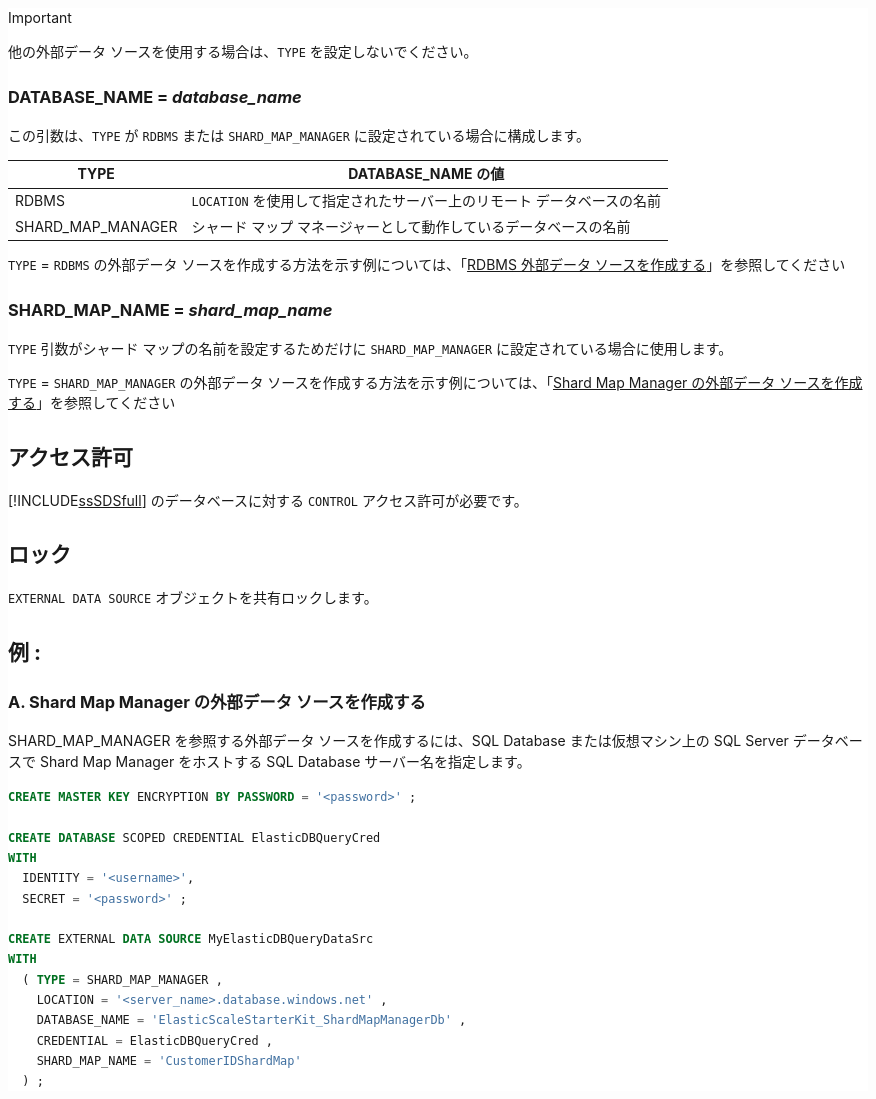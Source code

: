 > [!IMPORTANT]
> 他の外部データ ソースを使用する場合は、`TYPE` を設定しないでください。

### <a name="database_name--database_name"></a>DATABASE_NAME = *database_name*

この引数は、`TYPE` が `RDBMS` または `SHARD_MAP_MANAGER` に設定されている場合に構成します。

| TYPE              | DATABASE_NAME の値                                       |
| ----------------- | ------------------------------------------------------------ |
| RDBMS             | `LOCATION` を使用して指定されたサーバー上のリモート データベースの名前 |
| SHARD_MAP_MANAGER | シャード マップ マネージャーとして動作しているデータベースの名前      |

`TYPE` = `RDBMS` の外部データ ソースを作成する方法を示す例については、「[RDBMS 外部データ ソースを作成する](#b-create-an-rdbms-external-data-source)」を参照してください

### <a name="shard_map_name--shard_map_name"></a>SHARD_MAP_NAME = *shard_map_name*

`TYPE` 引数がシャード マップの名前を設定するためだけに `SHARD_MAP_MANAGER` に設定されている場合に使用します。

`TYPE` = `SHARD_MAP_MANAGER` の外部データ ソースを作成する方法を示す例については、「[Shard Map Manager の外部データ ソースを作成する](#a-create-a-shard-map-manager-external-data-source)」を参照してください

## <a name="permissions"></a>アクセス許可

[!INCLUDE[ssSDSfull](../../includes/sssdsfull-md.md)] のデータベースに対する `CONTROL` アクセス許可が必要です。

## <a name="locking"></a>ロック

`EXTERNAL DATA SOURCE` オブジェクトを共有ロックします。

## <a name="examples"></a>例 :

### <a name="a-create-a-shard-map-manager-external-data-source"></a>A. Shard Map Manager の外部データ ソースを作成する

SHARD_MAP_MANAGER を参照する外部データ ソースを作成するには、SQL Database または仮想マシン上の SQL Server データベースで Shard Map Manager をホストする SQL Database サーバー名を指定します。

```sql
CREATE MASTER KEY ENCRYPTION BY PASSWORD = '<password>' ;

CREATE DATABASE SCOPED CREDENTIAL ElasticDBQueryCred
WITH
  IDENTITY = '<username>',
  SECRET = '<password>' ;

CREATE EXTERNAL DATA SOURCE MyElasticDBQueryDataSrc
WITH
  ( TYPE = SHARD_MAP_MANAGER ,
    LOCATION = '<server_name>.database.windows.net' ,
    DATABASE_NAME = 'ElasticScaleStarterKit_ShardMapManagerDb' ,
    CREDENTIAL = ElasticDBQueryCred ,
    SHARD_MAP_NAME = 'CustomerIDShardMap'
  ) ;
```


[bulk_insert]: https://docs.microsoft.com/sql/t-sql/statements/bulk-insert-transact-sql
[bulk_insert_example]: https://docs.microsoft.com/sql/t-sql/statements/bulk-insert-transact-sql#f-importing-data-from-a-file-in-azure-storage
[openrowset]: https://docs.microsoft.com/sql/t-sql/functions/openrowset-transact-sql
[create_dsc]: https://docs.microsoft.com/sql/t-sql/statements/create-database-scoped-credential-transact-sql
[create_eff]: https://docs.microsoft.com/sql/t-sql/statements/create-external-file-format-transact-sql
[create_etb]: https://docs.microsoft.com/sql/t-sql/statements/create-external-table-transact-sql
[create_etb_as_sel]: https://docs.microsoft.com/sql/t-sql/statements/create-external-table-as-select-transact-sql?view=azure-sqldw-latest
[create_tbl_as_sel]: https://docs.microsoft.com/sql/t-sql/statements/create-table-as-select-azure-sql-data-warehouse?view=azure-sqldw-latest
[alter_eds]: https://docs.microsoft.com/sql/t-sql/statements/alter-external-data-source-transact-sql
[cat_eds]: https://docs.microsoft.com/sql/relational-databases/system-catalog-views/sys-external-data-sources-transact-sql
[intro_pb]: https://docs.microsoft.com/sql/relational-databases/polybase/polybase-guide
[mongodb_pb]: https://docs.microsoft.com/sql/relational-databases/polybase/polybase-configure-mongodb
[connection_options]: https://docs.microsoft.com/sql/relational-databases/native-client/applications/using-connection-string-keywords-with-sql-server-native-client
[hint_pb]: https://docs.microsoft.com/sql/relational-databases/polybase/polybase-pushdown-computation#force-pushdown
[sas_token]: https://docs.microsoft.com/azure/storage/storage-dotnet-shared-access-signature-part-1
[bulk_insert]: https://docs.microsoft.com/sql/t-sql/statements/bulk-insert-transact-sql
[bulk_insert_example]: https://docs.microsoft.com/sql/t-sql/statements/bulk-insert-transact-sql#f-importing-data-from-a-file-in-azure-storage
[openrowset]: https://docs.microsoft.com/sql/t-sql/functions/openrowset-transact-sql
[create_dsc]: https://docs.microsoft.com/sql/t-sql/statements/create-database-scoped-credential-transact-sql
[create_etb]: https://docs.microsoft.com/sql/t-sql/statements/create-external-data-source
[alter_eds]: https://docs.microsoft.com/sql/t-sql/statements/alter-external-data-source-transact-sql
[cat_eds]: https://docs.microsoft.com/sql/relational-databases/system-catalog-views/sys-external-data-sources-transact-sql
[intro_pb]: https://docs.microsoft.com/sql/relational-databases/polybase/polybase-guide
[mongodb_pb]: https://docs.microsoft.com/sql/relational-databases/polybase/polybase-configure-mongodb
[connection_options]: https://docs.microsoft.com/sql/relational-databases/native-client/applications/using-connection-string-keywords-with-sql-server-native-client
[hint_pb]: https://docs.microsoft.com/sql/relational-databases/polybase/polybase-pushdown-computation#force-pushdown
[intro_eq]: https://azure.microsoft.com/documentation/articles/sql-database-elastic-query-overview/
[remote_eq]: https://azure.microsoft.com/documentation/articles/sql-database-elastic-query-getting-started-vertical/
[remote_eq_tutorial]: https://azure.microsoft.com/documentation/articles/sql-database-elastic-query-getting-started-vertical/
[sharded_eq]: https://azure.microsoft.com/documentation/articles/sql-database-elastic-query-getting-started/
[sharded_eq_tutorial]: https://azure.microsoft.com/documentation/articles/sql-database-elastic-query-getting-started/
[azure_ad]: https://docs.microsoft.com/azure/data-lake-store/data-lake-store-authenticate-using-active-directory
[sas_token]: https://docs.microsoft.com/azure/storage/storage-dotnet-shared-access-signature-part-1
[bulk_insert]: https://docs.microsoft.com/sql/t-sql/statements/bulk-insert-transact-sql
[bulk_insert_example]: https://docs.microsoft.com/sql/t-sql/statements/bulk-insert-transact-sql#f-importing-data-from-a-file-in-azure-storage
[openrowset]: https://docs.microsoft.com/sql/t-sql/functions/openrowset-transact-sql
[create_dsc]: https://docs.microsoft.com/sql/t-sql/statements/create-database-scoped-credential-transact-sql
[create_eff]: https://docs.microsoft.com/sql/t-sql/statements/create-external-file-format-transact-sql
[create_etb]: https://docs.microsoft.com/sql/t-sql/statements/create-external-data-source
[create_etb_as_sel]: https://docs.microsoft.com/sql/t-sql/statements/create-external-table-as-select-transact-sql?view=azure-sqldw-latest
[create_tbl_as_sel]: https://docs.microsoft.com/sql/t-sql/statements/create-table-as-select-azure-sql-data-warehouse?view=azure-sqldw-latest
[alter_eds]: https://docs.microsoft.com/sql/t-sql/statements/alter-external-data-source-transact-sql
[cat_eds]: https://docs.microsoft.com/sql/relational-databases/system-catalog-views/sys-external-data-sources-transact-sql
[intro_pb]: https://docs.microsoft.com/sql/relational-databases/polybase/polybase-guide
[mongodb_pb]: https://docs.microsoft.com/sql/relational-databases/polybase/polybase-configure-mongodb
[connection_options]: https://docs.microsoft.com/sql/relational-databases/native-client/applications/using-connection-string-keywords-with-sql-server-native-client
[hint_pb]: https://docs.microsoft.com/sql/relational-databases/polybase/polybase-pushdown-computation#force-pushdown
[intro_eq]: https://azure.microsoft.com/documentation/articles/sql-database-elastic-query-overview/
[remote_eq]: https://azure.microsoft.com/documentation/articles/sql-database-elastic-query-getting-started-vertical/
[remote_eq_tutorial]: https://azure.microsoft.com/documentation/articles/sql-database-elastic-query-getting-started-vertical/
[sharded_eq]: https://azure.microsoft.com/documentation/articles/sql-database-elastic-query-getting-started/
[sharded_eq_tutorial]: https://azure.microsoft.com/documentation/articles/sql-database-elastic-query-getting-started/
[azure_ad]: https://docs.microsoft.com/azure/data-lake-store/data-lake-store-authenticate-using-active-directory
[sas_token]: https://docs.microsoft.com/azure/storage/storage-dotnet-shared-access-signature-part-1
[bulk_insert]: https://docs.microsoft.com/sql/t-sql/statements/bulk-insert-transact-sql
[bulk_insert_example]: https://docs.microsoft.com/sql/t-sql/statements/bulk-insert-transact-sql#f-importing-data-from-a-file-in-azure-storage
[openrowset]: https://docs.microsoft.com/sql/t-sql/functions/openrowset-transact-sql
[create_dsc]: https://docs.microsoft.com/sql/t-sql/statements/create-database-scoped-credential-transact-sql
[create_eff]: https://docs.microsoft.com/sql/t-sql/statements/create-external-file-format-transact-sql
[create_etb]: https://docs.microsoft.com/sql/t-sql/statements/create-external-data-source
[create_etb_as_sel]: https://docs.microsoft.com/sql/t-sql/statements/create-external-table-as-select-transact-sql?view=azure-sqldw-latest
[create_tbl_as_sel]: https://docs.microsoft.com/sql/t-sql/statements/create-table-as-select-azure-sql-data-warehouse?view=azure-sqldw-latest
[alter_eds]: https://docs.microsoft.com/sql/t-sql/statements/alter-external-data-source-transact-sql
[cat_eds]: https://docs.microsoft.com/sql/relational-databases/system-catalog-views/sys-external-data-sources-transact-sql
[intro_pb]: https://docs.microsoft.com/sql/relational-databases/polybase/polybase-guide
[mongodb_pb]: https://docs.microsoft.com/sql/relational-databases/polybase/polybase-configure-mongodb
[connection_options]: https://docs.microsoft.com/sql/relational-databases/native-client/applications/using-connection-string-keywords-with-sql-server-native-client
[hint_pb]: https://docs.microsoft.com/sql/relational-databases/polybase/polybase-pushdown-computation#force-pushdown
[intro_eq]: https://azure.microsoft.com/documentation/articles/sql-database-elastic-query-overview/
[remote_eq]: https://azure.microsoft.com/documentation/articles/sql-database-elastic-query-getting-started-vertical/
[remote_eq_tutorial]: https://azure.microsoft.com/documentation/articles/sql-database-elastic-query-getting-started-vertical/
[sharded_eq]: https://azure.microsoft.com/documentation/articles/sql-database-elastic-query-getting-started/
[sharded_eq_tutorial]: https://azure.microsoft.com/documentation/articles/sql-database-elastic-query-getting-started/
[azure_ad]: https://docs.microsoft.com/azure/data-lake-store/data-lake-store-authenticate-using-active-directory
[sas_token]: https://docs.microsoft.com/azure/storage/storage-dotnet-shared-access-signature-part-1